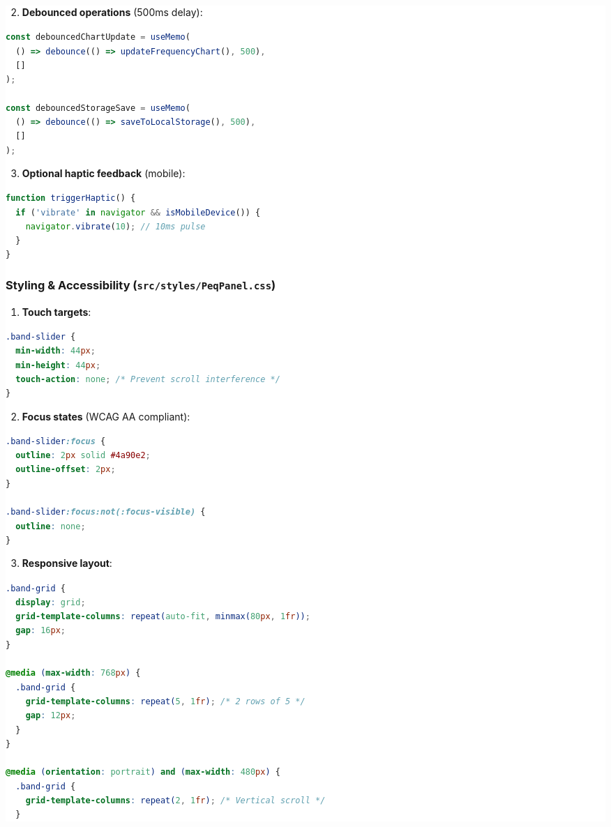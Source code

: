2. **Debounced operations** (500ms delay):

```js
const debouncedChartUpdate = useMemo(
  () => debounce(() => updateFrequencyChart(), 500),
  []
);

const debouncedStorageSave = useMemo(
  () => debounce(() => saveToLocalStorage(), 500),
  []
);
```

3. **Optional haptic feedback** (mobile):

```js
function triggerHaptic() {
  if ('vibrate' in navigator && isMobileDevice()) {
    navigator.vibrate(10); // 10ms pulse
  }
}
```


### Styling \& Accessibility (`src/styles/PeqPanel.css`)

1. **Touch targets**:

```css
.band-slider {
  min-width: 44px;
  min-height: 44px;
  touch-action: none; /* Prevent scroll interference */
}
```

2. **Focus states** (WCAG AA compliant):

```css
.band-slider:focus {
  outline: 2px solid #4a90e2;
  outline-offset: 2px;
}

.band-slider:focus:not(:focus-visible) {
  outline: none;
}
```

3. **Responsive layout**:

```css
.band-grid {
  display: grid;
  grid-template-columns: repeat(auto-fit, minmax(80px, 1fr));
  gap: 16px;
}

@media (max-width: 768px) {
  .band-grid {
    grid-template-columns: repeat(5, 1fr); /* 2 rows of 5 */
    gap: 12px;
  }
}

@media (orientation: portrait) and (max-width: 480px) {
  .band-grid {
    grid-template-columns: repeat(2, 1fr); /* Vertical scroll */
  }
```